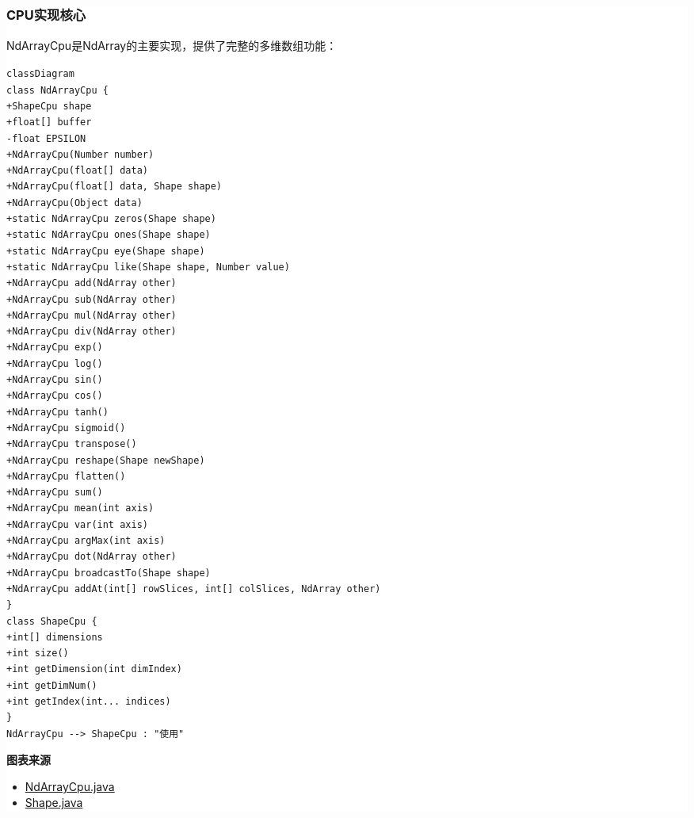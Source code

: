 ### CPU实现核心

NdArrayCpu是NdArray的主要实现，提供了完整的多维数组功能：

```mermaid
classDiagram
class NdArrayCpu {
+ShapeCpu shape
+float[] buffer
-float EPSILON
+NdArrayCpu(Number number)
+NdArrayCpu(float[] data)
+NdArrayCpu(float[] data, Shape shape)
+NdArrayCpu(Object data)
+static NdArrayCpu zeros(Shape shape)
+static NdArrayCpu ones(Shape shape)
+static NdArrayCpu eye(Shape shape)
+static NdArrayCpu like(Shape shape, Number value)
+NdArrayCpu add(NdArray other)
+NdArrayCpu sub(NdArray other)
+NdArrayCpu mul(NdArray other)
+NdArrayCpu div(NdArray other)
+NdArrayCpu exp()
+NdArrayCpu log()
+NdArrayCpu sin()
+NdArrayCpu cos()
+NdArrayCpu tanh()
+NdArrayCpu sigmoid()
+NdArrayCpu transpose()
+NdArrayCpu reshape(Shape newShape)
+NdArrayCpu flatten()
+NdArrayCpu sum()
+NdArrayCpu mean(int axis)
+NdArrayCpu var(int axis)
+NdArrayCpu argMax(int axis)
+NdArrayCpu dot(NdArray other)
+NdArrayCpu broadcastTo(Shape shape)
+NdArrayCpu addAt(int[] rowSlices, int[] colSlices, NdArray other)
}
class ShapeCpu {
+int[] dimensions
+int size()
+int getDimension(int dimIndex)
+int getDimNum()
+int getIndex(int... indices)
}
NdArrayCpu --> ShapeCpu : "使用"
```

**图表来源**
- [NdArrayCpu.java](file://tinyai-dl-ndarr/src/main/java/io/leavesfly/tinyai/ndarr/cpu/NdArrayCpu.java#L20-L100)
- [Shape.java](file://tinyai-dl-ndarr/src/main/java/io/leavesfly/tinyai/ndarr/Shape.java#L10-L89)
